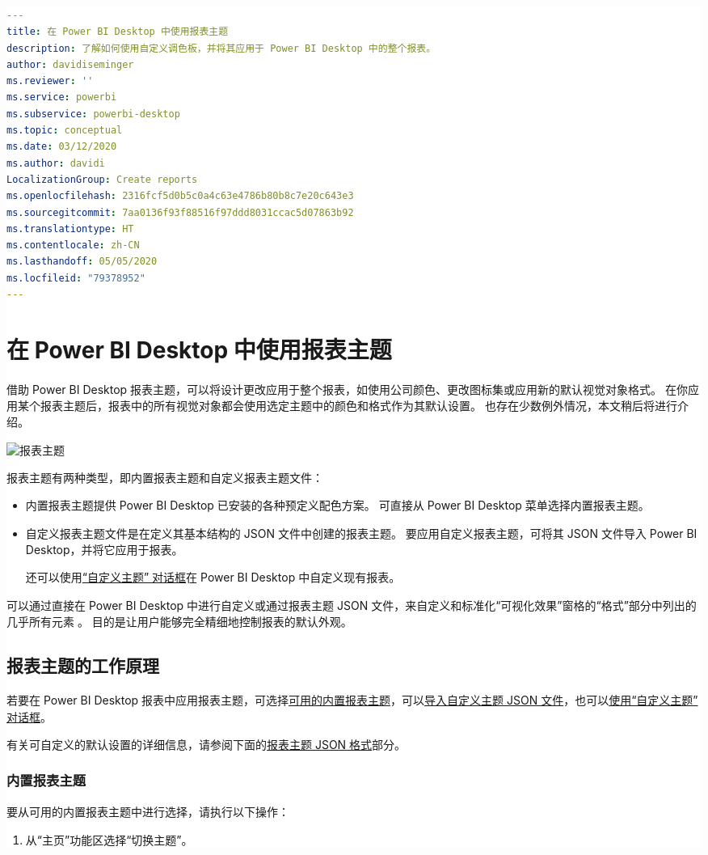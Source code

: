 ```yaml
---
title: 在 Power BI Desktop 中使用报表主题
description: 了解如何使用自定义调色板，并将其应用于 Power BI Desktop 中的整个报表。
author: davidiseminger
ms.reviewer: ''
ms.service: powerbi
ms.subservice: powerbi-desktop
ms.topic: conceptual
ms.date: 03/12/2020
ms.author: davidi
LocalizationGroup: Create reports
ms.openlocfilehash: 2316fcf5d0b5c0a4c63e4786b80b8c7e20c643e3
ms.sourcegitcommit: 7aa0136f93f88516f97ddd8031ccac5d07863b92
ms.translationtype: HT
ms.contentlocale: zh-CN
ms.lasthandoff: 05/05/2020
ms.locfileid: "79378952"
---
```

# <a name="use-report-themes-in-power-bi-desktop"></a>在 Power BI Desktop 中使用报表主题

借助 Power BI Desktop 报表主题，可以将设计更改应用于整个报表，如使用公司颜色、更改图标集或应用新的默认视觉对象格式。  在你应用某个报表主题后，报表中的所有视觉对象都会使用选定主题中的颜色和格式作为其默认设置。 也存在少数例外情况，本文稍后将进行介绍。

![报表主题](media/desktop-report-themes/report-themes-1a.png)

报表主题有两种类型，即内置报表主题和自定义报表主题文件：

- 内置报表主题提供 Power BI Desktop 已安装的各种预定义配色方案。 可直接从 Power BI Desktop 菜单选择内置报表主题。

- 自定义报表主题文件是在定义其基本结构的 JSON 文件中创建的报表主题。 要应用自定义报表主题，可将其 JSON 文件导入 Power BI Desktop，并将它应用于报表。

  还可以使用[“自定义主题”  对话框](#create-and-customize-a-theme-in-power-bi-desktop-preview)在 Power BI Desktop 中自定义现有报表。

可以通过直接在 Power BI Desktop 中进行自定义或通过报表主题 JSON 文件，来自定义和标准化“可视化效果”窗格的“格式”部分中列出的几乎所有元素   。 目的是让用户能够完全精细地控制报表的默认外观。

## <a name="how-report-themes-work"></a>报表主题的工作原理

若要在 Power BI Desktop 报表中应用报表主题，可选择[可用的内置报表主题](#built-in-report-themes)，可以[导入自定义主题 JSON 文件](#import-custom-report-theme-files)，也可以[使用“自定义主题”  对话框](#create-and-customize-a-theme-in-power-bi-desktop-preview)。

有关可自定义的默认设置的详细信息，请参阅下面的[报表主题 JSON 格式](#report-theme-json-file-format)部分。

### <a name="built-in-report-themes"></a>内置报表主题

要从可用的内置报表主题中进行选择，请执行以下操作：

1. 从“主页”功能区选择“切换主题”。  
